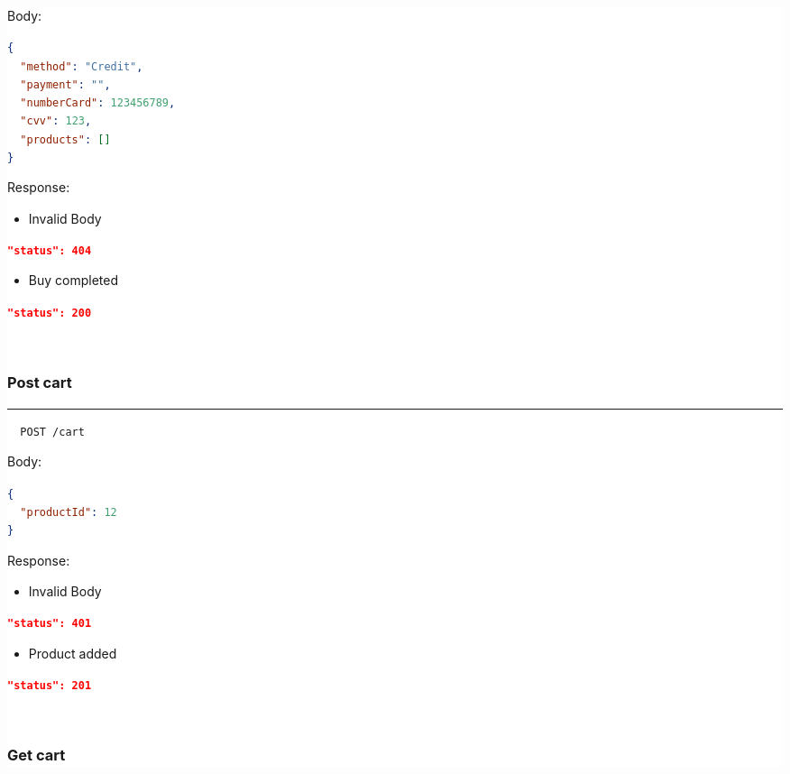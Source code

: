 Body:

```json
{
  "method": "Credit",
  "payment": "",
  "numberCard": 123456789,
  "cvv": 123,
  "products": []
}
```

Response:

- Invalid Body

```json
"status": 404
```

- Buy completed

```json
"status": 200
```

<br>

### Post cart

<hr>

```http
  POST /cart
```

Body:

```json
{
  "productId": 12
}
```

Response:

- Invalid Body

```json
"status": 401
```

- Product added

```json
"status": 201
```

<br>

### Get cart
